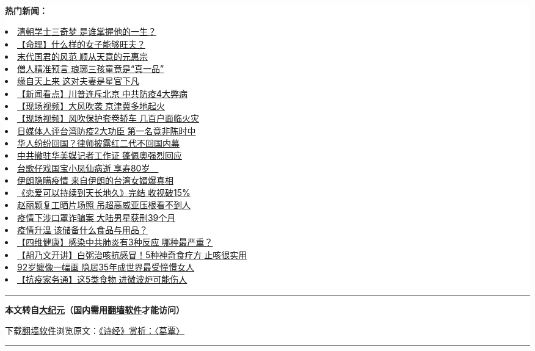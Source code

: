 <strong>热门新闻：</strong>
<li><a href="/gb/20/3/11/n11933369.md#1">清朝学士三奇梦 是谁掌握他的一生？</a></li>
<li><a href="/gb/20/3/2/n11909596.md#1">【命理】什么样的女子能够旺夫？</a></li>
<li><a href="/gb/20/2/28/n11903572.md#1">末代国君的风范 顺从天意的元惠宗</a></li>
<li><a href="/gb/20/3/11/n11933376.md#1">僧人精准预言 琅琊三孩童竟是“真一品”</a></li>
<li><a href="/gb/20/3/12/n11936269.md#1">缘自天上来 这对夫妻是星官下凡</a></li>
<li><a href="/gb/20/3/18/n11950479.md#1">【新闻看点】川普连斥北京 中共防疫4大弊病</a></li>
<li><a href="/gb/20/3/18/n11950430.md#1">【现场视频】大风吹袭 京津冀多地起火</a></li>
<li><a href="/gb/20/3/19/n11952797.md#1">【现场视频】风吹保护套卷轿车 几百户面临火灾</a></li>
<li><a href="/gb/20/3/16/n11943195.md#1">日媒体人评台湾防疫2大功臣 第一名竟非陈时中</a></li>
<li><a href="/gb/20/3/17/n11947698.md#1">华人纷纷回国？律师披露红二代不回国内幕</a></li>
<li><a href="/gb/20/3/17/n11948259.md#1">中共撤驻华美媒记者工作证 蓬佩奥强烈回应</a></li>
<li><a href="/gb/20/3/17/n11946544.md#1">台歌仔戏国宝小凤仙病逝 享寿80岁　</a></li>
<li><a href="/gb/20/3/17/n11947993.md#1">伊朗隐瞒疫情 来自伊朗的台湾女婿爆真相</a></li>
<li><a href="/gb/20/3/18/n11949282.md#1">《恋爱可以持续到天长地久》完结 收视破15%</a></li>
<li><a href="/gb/20/3/16/n11945468.md#1">赵丽颖复工晒片场照 吊超高威亚压根看不到人</a></li>
<li><a href="/gb/20/3/17/n11948248.md#1">疫情下涉口罩诈骗案 大陆男星获刑39个月</a></li>
<li><a href="/gb/20/3/16/n11944768.md#1">疫情升温 该储备什么食品与用品？</a></li>
<li><a href="/gb/20/3/17/n11947422.md#1">【四维健康】感染中共肺炎有3种反应 哪种最严重？</a></li>
<li><a href="/gb/20/3/16/n11944883.md#1">【胡乃文开讲】白粥治咳抗感冒！5种神奇食疗方 止咳很实用</a></li>
<li><a href="/gb/20/3/17/n11947138.md#1">92岁嬷像一幅画 隐居35年成世界最受憧憬女人</a></li>
<li><a href="/gb/20/3/17/n11947465.md#1">【抗疫家务通】这5类食物 进微波炉可能伤人</a></li>
<hr>

<strong>本文转自<a href="https://www.epochtimes.com">大纪元</a>（国内需用<a href="https://github.com/bannedbook/fanqiang/wiki">翻墙软件</a>才能访问）</strong><p>下载<a href="https://github.com/bannedbook/fanqiang/wiki">翻墙软件</a>浏览原文：<a href="https://www.epochtimes.com/gb/9/7/16/n2591141.htm">《诗经》赏析：〈葛覃〉</a></p><hr>
